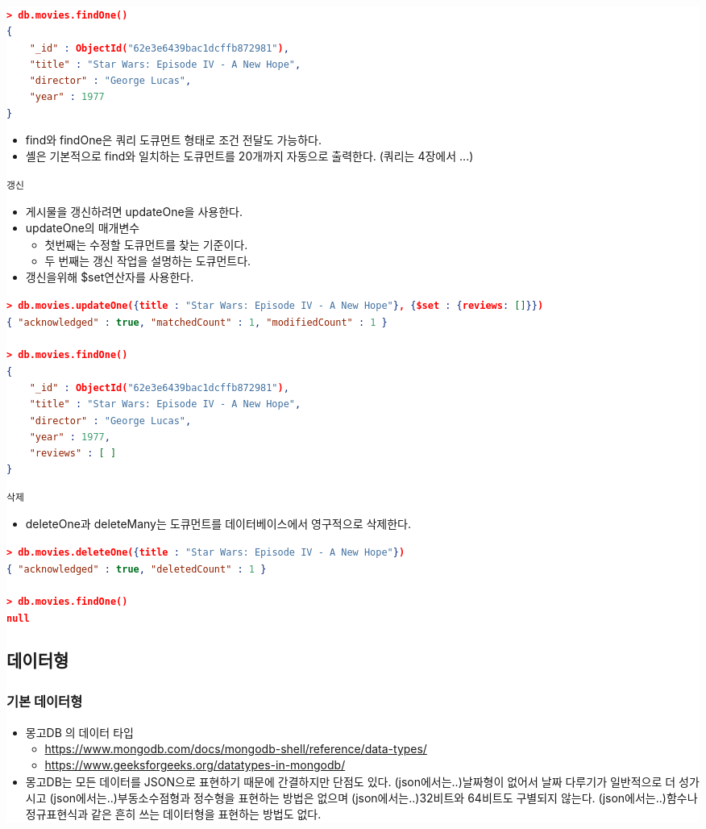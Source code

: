 ```json
> db.movies.findOne()
{
    "_id" : ObjectId("62e3e6439bac1dcffb872981"),
    "title" : "Star Wars: Episode IV - A New Hope",
    "director" : "George Lucas",
    "year" : 1977
}
```

- find와 findOne은 쿼리 도큐먼트 형태로 조건 전달도 가능하다.
- 셸은 기본적으로 find와 일치하는 도큐먼트를 20개까지 자동으로 출력한다. (쿼리는 4장에서 ...)

`갱신`

- 게시물을 갱신하려면 updateOne을 사용한다.
- updateOne의 매개변수
  - 첫번째는 수정할 도큐먼트를 찾는 기준이다.
  - 두 번째는 갱신 작업을 설명하는 도큐먼트다.
- 갱신을위해 $set연산자를 사용한다.

```json
> db.movies.updateOne({title : "Star Wars: Episode IV - A New Hope"}, {$set : {reviews: []}})
{ "acknowledged" : true, "matchedCount" : 1, "modifiedCount" : 1 }

> db.movies.findOne()
{
    "_id" : ObjectId("62e3e6439bac1dcffb872981"),
    "title" : "Star Wars: Episode IV - A New Hope",
    "director" : "George Lucas",
    "year" : 1977,
    "reviews" : [ ]
}
```

`삭제`

- deleteOne과 deleteMany는 도큐먼트를 데이터베이스에서 영구적으로 삭제한다.

```json
> db.movies.deleteOne({title : "Star Wars: Episode IV - A New Hope"})
{ "acknowledged" : true, "deletedCount" : 1 }

> db.movies.findOne()
null
```

## 데이터형

### 기본 데이터형

- 몽고DB 의 데이터 타입 
  - https://www.mongodb.com/docs/mongodb-shell/reference/data-types/
  - https://www.geeksforgeeks.org/datatypes-in-mongodb/
- 몽고DB는 모든 데이터를 JSON으로 표현하기 때문에 간결하지만 단점도 있다. (json에서는..)날짜형이 없어서 날짜 다루기가 일반적으로 더 성가시고 (json에서는..)부동소수점형과 정수형을 표현하는 방법은 없으며 (json에서는..)32비트와 64비트도 구별되지 않는다. (json에서는..)함수나 정규표현식과 같은 흔히 쓰는 데이터형을 표현하는 방법도 없다.
